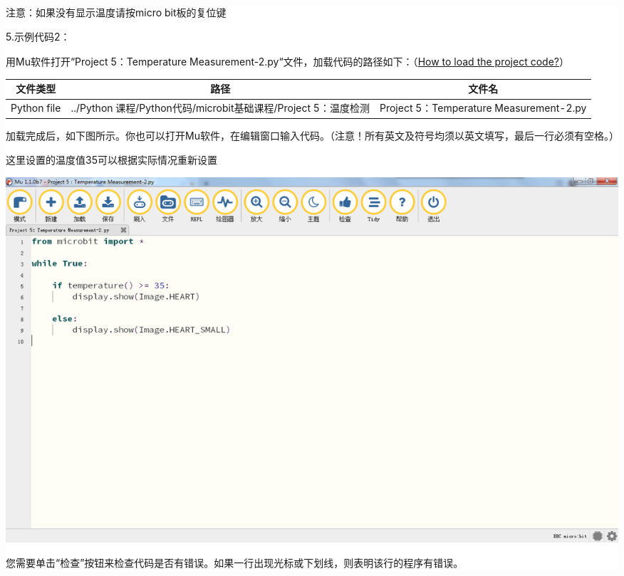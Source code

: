 注意：如果没有显示温度请按micro bit板的复位键

5.示例代码2：

用Mu软件打开“Project 5：Temperature Measurement-2.py“文件，加载代码的路径如下：（[How to load the project code?](#AS)）

|文件类型|路径|文件名|
|-|-|-|
|Python file|../Python 课程/Python代码/microbit基础课程/Project 5：温度检测|Project 5：Temperature Measurement-2.py|


加载完成后，如下图所示。你也可以打开Mu软件，在编辑窗口输入代码。（注意！所有英文及符号均须以英文填写，最后一行必须有空格。）

这里设置的温度值35可以根据实际情况重新设置

![](media/cc74ec5a1a160bb7e037b245837ba132.png)

您需要单击“检查”按钮来检查代码是否有错误。如果一行出现光标或下划线，则表明该行的程序有错误。

